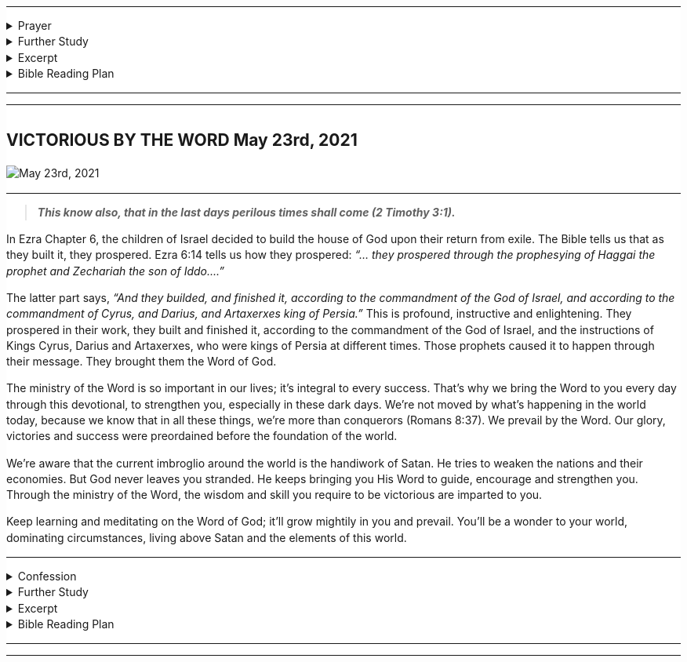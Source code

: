 

---  
<details><summary>Prayer</summary></details>

<details><summary>Further Study</summary></details>

<details><summary>Excerpt</summary></details>

<details><summary>Bible Reading Plan</summary></details>

---
---

## VICTORIOUS BY THE WORD May 23rd, 2021
![May 23rd, 2021](https://rhapsodyofrealities.b-cdn.net/app/dailyarticle/rhapsody-pastor-chris-day-23-victorious-by-the-word.jpg)

 ---

>***This know also, that in the last days perilous times shall come (2 Timothy 3:1\).***

In Ezra Chapter 6, the children of Israel decided to build the house of God upon their return from exile. The Bible tells us that as they built it, they prospered. Ezra 6:14 tells us how they prospered: *“… they prospered through the prophesying of Haggai the prophet and Zechariah the son of Iddo....”*

The latter part says, *“And they builded, and finished it, according to the commandment of the God of Israel, and according to the commandment of Cyrus, and Darius, and Artaxerxes king of Persia.”* This is profound, instructive and enlightening. They prospered in their work, they built and finished it, according to the commandment of the God of Israel, and the instructions of Kings Cyrus, Darius and Artaxerxes, who were kings of Persia at different times. Those prophets caused it to happen through their message. They brought them the Word of God.

The ministry of the Word is so important in our lives; it’s integral to every success. That’s why we bring the Word to you every day through this devotional, to strengthen you, especially in these dark days. We’re not moved by what’s happening in the world today, because we know that in all these things, we’re more than conquerors (Romans 8:37\). We prevail by the Word. Our glory, victories and success were preordained before the foundation of the world.

We’re aware that the current imbroglio around the world is the handiwork of Satan. He tries to weaken the nations and their economies. But God never leaves you stranded. He keeps bringing you His Word to guide, encourage and strengthen you. Through the ministry of the Word, the wisdom and skill you require to be victorious are imparted to you.

Keep learning and meditating on the Word of God; it’ll grow mightily in you and prevail. You’ll be a wonder to your world, dominating circumstances, living above Satan and the elements of this world.



---  
<details><summary>Confession</summary></details>

<details><summary>Further Study</summary></details>

<details><summary>Excerpt</summary></details>

<details><summary>Bible Reading Plan</summary></details>

---
---
